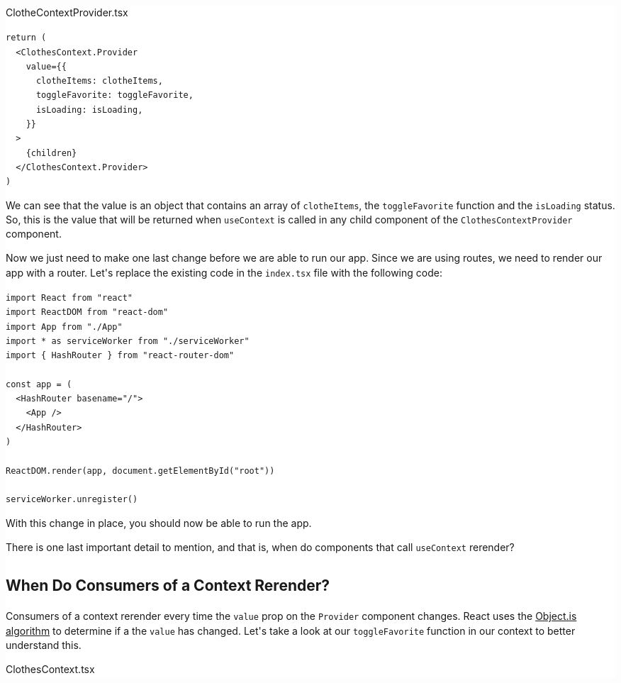<div class = "codeTitle">ClotheContextProvider.tsx</div>

```tsx
return (
  <ClothesContext.Provider
    value={{
      clotheItems: clotheItems,
      toggleFavorite: toggleFavorite,
      isLoading: isLoading,
    }}
  >
    {children}
  </ClothesContext.Provider>
)
```

We can see that the value is an object that contains an array of `clotheItems`, the `toggleFavorite` function and the `isLoading` status. So, this is the value that will be returned when `useContext` is called in any child component of the `ClothesContextProvider` component.

Now we just need to make one last change before we are able to run our app. Since we are using routes, we need to render our app with a router. Let's replace the existing code in the `index.tsx` file with the following code:

```tsx:title=index.tsx
import React from "react"
import ReactDOM from "react-dom"
import App from "./App"
import * as serviceWorker from "./serviceWorker"
import { HashRouter } from "react-router-dom"

const app = (
  <HashRouter basename="/">
    <App />
  </HashRouter>
)

ReactDOM.render(app, document.getElementById("root"))

serviceWorker.unregister()
```

With this change in place, you should now be able to run the app.

There is one last important detail to mention, and that is, when do components that call `useContext` rerender?

## When Do Consumers of a Context Rerender?

Consumers of a context rerender every time the `value` prop on the `Provider` component changes. React uses the [Object.is algorithm](https://developer.mozilla.org/en-US/docs/Web/JavaScript/Reference/Global_Objects/Object/is) to determine if a the `value` has changed. Let's take a look at our `toggleFavorite` function in our context to better understand this.

<div class = "codeTitle">ClothesContext.tsx</div>
